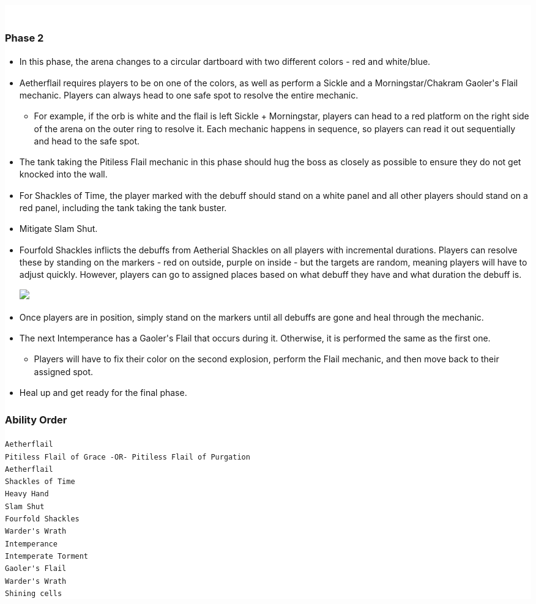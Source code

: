 &nbsp;

### Phase 2

- In this phase, the arena changes to a circular dartboard with two different colors - red and white/blue.
- Aetherflail requires players to be on one of the colors, as well as perform a Sickle and a Morningstar/Chakram Gaoler's Flail mechanic. Players can always head to one safe spot to resolve the entire mechanic.

  - For example, if the orb is white and the flail is left Sickle + Morningstar, players can head to a red platform on the right side of the arena on the outer ring to resolve it. Each mechanic happens in sequence, so players can read it out sequentially and head to the safe spot.

- The tank taking the Pitiless Flail mechanic in this phase should hug the boss as closely as possible to ensure they do not get knocked into the wall.
- For Shackles of Time, the player marked with the debuff should stand on a white panel and all other players should stand on a red panel, including the tank taking the tank buster.
- Mitigate Slam Shut.
- Fourfold Shackles inflicts the debuffs from Aetherial Shackles on all players with incremental durations. Players can resolve these by standing on the markers - red on outside, purple on inside - but the targets are random, meaning players will have to adjust quickly. However, players can go to assigned places based on what debuff they have and what duration the debuff is.

  ![](https://i.imgur.com/JgDQlrk.png)

- Once players are in position, simply stand on the markers until all debuffs are gone and heal through the mechanic.
- The next Intemperance has a Gaoler's Flail that occurs during it. Otherwise, it is performed the same as the first one.

  - Players will have to fix their color on the second explosion, perform the Flail mechanic, and then move back to their assigned spot.

- Heal up and get ready for the final phase.

### Ability Order

```
Aetherflail
Pitiless Flail of Grace -OR- Pitiless Flail of Purgation
Aetherflail
Shackles of Time
Heavy Hand
Slam Shut
Fourfold Shackles
Warder's Wrath
Intemperance
Intemperate Torment
Gaoler's Flail
Warder's Wrath
Shining cells
```
